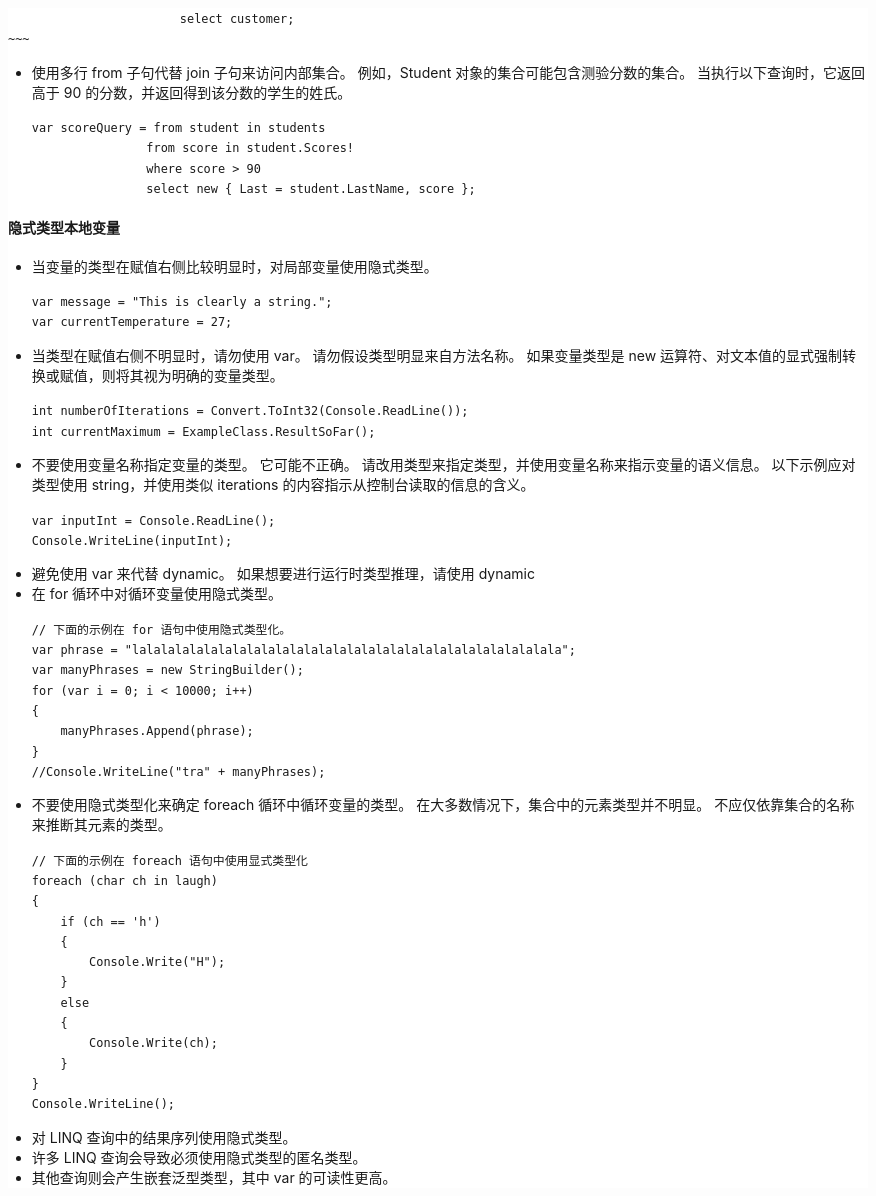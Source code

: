                             select customer;
    ~~~
 - 使用多行 from 子句代替 join 子句来访问内部集合。 例如，Student 对象的集合可能包含测验分数的集合。 当执行以下查询时，它返回高于 90 的分数，并返回得到该分数的学生的姓氏。
    ~~~
    var scoreQuery = from student in students
                    from score in student.Scores!
                    where score > 90
                    select new { Last = student.LastName, score };
    ~~~

#### 隐式类型本地变量
 - 当变量的类型在赋值右侧比较明显时，对局部变量使用隐式类型。
    ~~~
    var message = "This is clearly a string.";
    var currentTemperature = 27;
    ~~~
 - 当类型在赋值右侧不明显时，请勿使用 var。 请勿假设类型明显来自方法名称。 如果变量类型是 new 运算符、对文本值的显式强制转换或赋值，则将其视为明确的变量类型。
    ~~~
    int numberOfIterations = Convert.ToInt32(Console.ReadLine());
    int currentMaximum = ExampleClass.ResultSoFar();
    ~~~
 - 不要使用变量名称指定变量的类型。 它可能不正确。 请改用类型来指定类型，并使用变量名称来指示变量的语义信息。 以下示例应对类型使用 string，并使用类似 iterations 的内容指示从控制台读取的信息的含义。
    ~~~
    var inputInt = Console.ReadLine();
    Console.WriteLine(inputInt);
    ~~~
 - 避免使用 var 来代替 dynamic。 如果想要进行运行时类型推理，请使用 dynamic
 - 在 for 循环中对循环变量使用隐式类型。
    ~~~
    // 下面的示例在 for 语句中使用隐式类型化。
    var phrase = "lalalalalalalalalalalalalalalalalalalalalalalalalalalalalala";
    var manyPhrases = new StringBuilder();
    for (var i = 0; i < 10000; i++)
    {
        manyPhrases.Append(phrase);
    }
    //Console.WriteLine("tra" + manyPhrases);
    ~~~
 - 不要使用隐式类型化来确定 foreach 循环中循环变量的类型。 在大多数情况下，集合中的元素类型并不明显。 不应仅依靠集合的名称来推断其元素的类型。
    ~~~
    // 下面的示例在 foreach 语句中使用显式类型化
    foreach (char ch in laugh)
    {
        if (ch == 'h')
        {
            Console.Write("H");
        }
        else
        {
            Console.Write(ch);
        }
    }
    Console.WriteLine();
    ~~~
 - 对 LINQ 查询中的结果序列使用隐式类型。
 - 许多 LINQ 查询会导致必须使用隐式类型的匿名类型。
 - 其他查询则会产生嵌套泛型类型，其中 var 的可读性更高。
